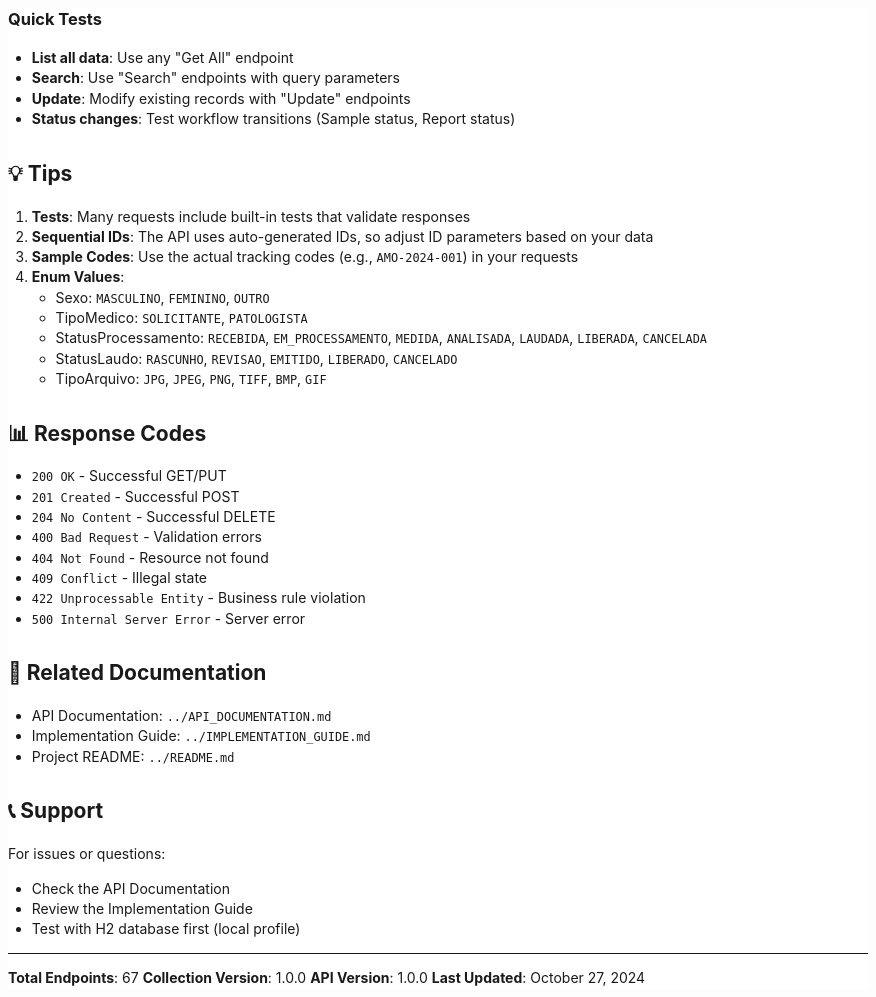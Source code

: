 ### Quick Tests

- **List all data**: Use any "Get All" endpoint
- **Search**: Use "Search" endpoints with query parameters
- **Update**: Modify existing records with "Update" endpoints
- **Status changes**: Test workflow transitions (Sample status, Report status)

## 💡 Tips

1. **Tests**: Many requests include built-in tests that validate responses
2. **Sequential IDs**: The API uses auto-generated IDs, so adjust ID parameters based on your data
3. **Sample Codes**: Use the actual tracking codes (e.g., `AMO-2024-001`) in your requests
4. **Enum Values**:
   - Sexo: `MASCULINO`, `FEMININO`, `OUTRO`
   - TipoMedico: `SOLICITANTE`, `PATOLOGISTA`
   - StatusProcessamento: `RECEBIDA`, `EM_PROCESSAMENTO`, `MEDIDA`, `ANALISADA`, `LAUDADA`, `LIBERADA`, `CANCELADA`
   - StatusLaudo: `RASCUNHO`, `REVISAO`, `EMITIDO`, `LIBERADO`, `CANCELADO`
   - TipoArquivo: `JPG`, `JPEG`, `PNG`, `TIFF`, `BMP`, `GIF`

## 📊 Response Codes

- `200 OK` - Successful GET/PUT
- `201 Created` - Successful POST
- `204 No Content` - Successful DELETE
- `400 Bad Request` - Validation errors
- `404 Not Found` - Resource not found
- `409 Conflict` - Illegal state
- `422 Unprocessable Entity` - Business rule violation
- `500 Internal Server Error` - Server error

## 🔗 Related Documentation

- API Documentation: `../API_DOCUMENTATION.md`
- Implementation Guide: `../IMPLEMENTATION_GUIDE.md`
- Project README: `../README.md`

## 📞 Support

For issues or questions:
- Check the API Documentation
- Review the Implementation Guide
- Test with H2 database first (local profile)

---

**Total Endpoints**: 67
**Collection Version**: 1.0.0
**API Version**: 1.0.0
**Last Updated**: October 27, 2024
